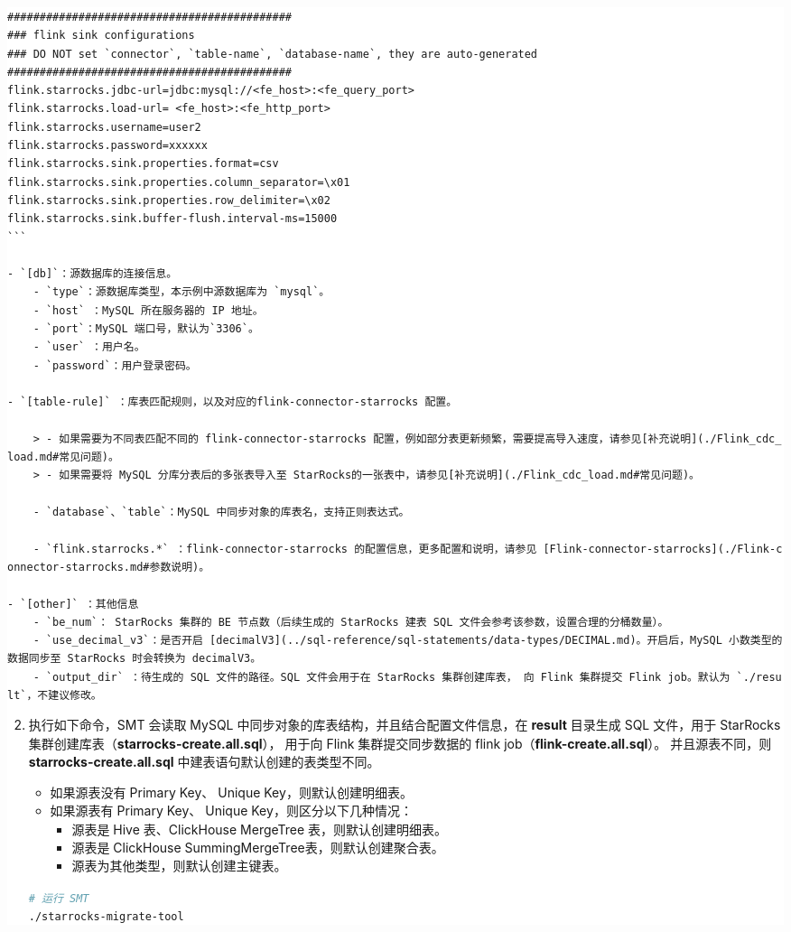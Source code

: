    ############################################
    ### flink sink configurations
    ### DO NOT set `connector`, `table-name`, `database-name`, they are auto-generated
    ############################################
    flink.starrocks.jdbc-url=jdbc:mysql://<fe_host>:<fe_query_port>
    flink.starrocks.load-url= <fe_host>:<fe_http_port>
    flink.starrocks.username=user2
    flink.starrocks.password=xxxxxx
    flink.starrocks.sink.properties.format=csv
    flink.starrocks.sink.properties.column_separator=\x01
    flink.starrocks.sink.properties.row_delimiter=\x02
    flink.starrocks.sink.buffer-flush.interval-ms=15000
    ```

    - `[db]`：源数据库的连接信息。
        - `type`：源数据库类型，本示例中源数据库为 `mysql`。
        - `host` ：MySQL 所在服务器的 IP 地址。
        - `port`：MySQL 端口号，默认为`3306`。
        - `user` ：用户名。
        - `password`：用户登录密码。

    - `[table-rule]` ：库表匹配规则，以及对应的flink-connector-starrocks 配置。

        > - 如果需要为不同表匹配不同的 flink-connector-starrocks 配置，例如部分表更新频繁，需要提高导入速度，请参见[补充说明](./Flink_cdc_load.md#常见问题)。
        > - 如果需要将 MySQL 分库分表后的多张表导入至 StarRocks的一张表中，请参见[补充说明](./Flink_cdc_load.md#常见问题)。

        - `database`、`table`：MySQL 中同步对象的库表名，支持正则表达式。

        - `flink.starrocks.*` ：flink-connector-starrocks 的配置信息，更多配置和说明，请参见 [Flink-connector-starrocks](./Flink-connector-starrocks.md#参数说明)。

    - `[other]` ：其他信息
        - `be_num`： StarRocks 集群的 BE 节点数（后续生成的 StarRocks 建表 SQL 文件会参考该参数，设置合理的分桶数量）。
        - `use_decimal_v3`：是否开启 [decimalV3](../sql-reference/sql-statements/data-types/DECIMAL.md)。开启后，MySQL 小数类型的数据同步至 StarRocks 时会转换为 decimalV3。
        - `output_dir` ：待生成的 SQL 文件的路径。SQL 文件会用于在 StarRocks 集群创建库表， 向 Flink 集群提交 Flink job。默认为 `./result`，不建议修改。

2. 执行如下命令，SMT 会读取 MySQL 中同步对象的库表结构，并且结合配置文件信息，在 **result** 目录生成 SQL 文件，用于  StarRocks 集群创建库表（**starrocks-create.all.sql**）， 用于向 Flink 集群提交同步数据的 flink job（**flink-create.all.sql**）。
   并且源表不同，则 **starrocks-create.all.sql** 中建表语句默认创建的表类型不同。

   - 如果源表没有 Primary Key、 Unique Key，则默认创建明细表。
   - 如果源表有 Primary Key、 Unique Key，则区分以下几种情况：
      - 源表是 Hive 表、ClickHouse MergeTree 表，则默认创建明细表。
      - 源表是 ClickHouse SummingMergeTree表，则默认创建聚合表。
      - 源表为其他类型，则默认创建主键表。

    ```Bash
    # 运行 SMT
    ./starrocks-migrate-tool
